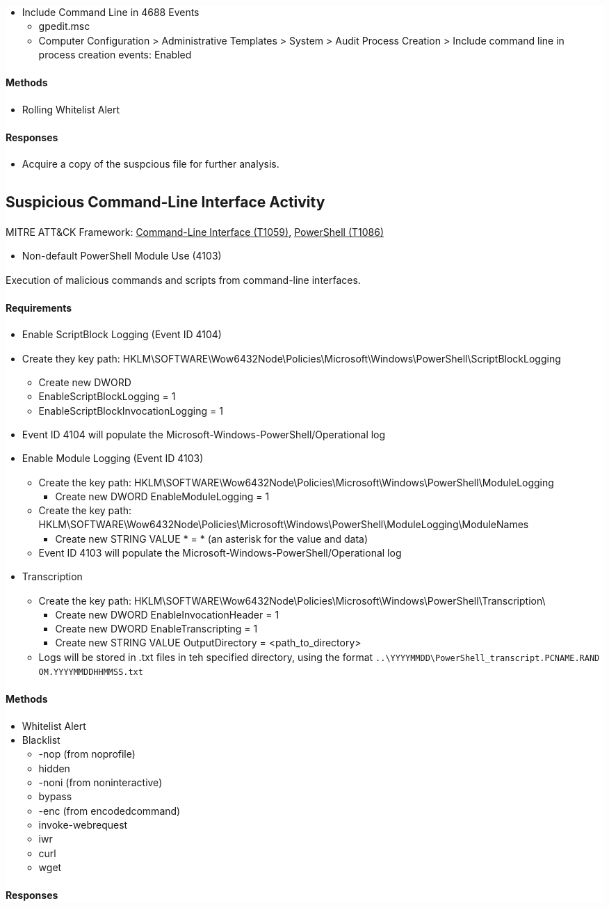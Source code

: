 - Include Command Line in 4688 Events
  - gpedit.msc
  - Computer Configuration > Administrative Templates > System > Audit Process Creation > Include command line in process creation events: Enabled

#### Methods
- Rolling Whitelist Alert

#### Responses
- Acquire a copy of the suspcious file for further analysis.

## Suspicious Command-Line Interface Activity
MITRE ATT&CK Framework: [Command-Line Interface (T1059)](https://attack.mitre.org/techniques/T1059), [PowerShell (T1086)](https://attack.mitre.org/techniques/T1086)
- Non-default PowerShell Module Use (4103)

Execution of malicious commands and scripts from command-line interfaces.

#### Requirements
-  Enable ScriptBlock Logging
(Event ID 4104)
  - Create they key path: HKLM\SOFTWARE\Wow6432Node\Policies\Microsoft\Windows\PowerShell\ScriptBlockLogging
    - Create new DWORD
    - EnableScriptBlockLogging = 1
    - EnableScriptBlockInvocationLogging = 1
  - Event ID 4104 will populate the Microsoft-Windows-PowerShell/Operational log

- Enable Module Logging
(Event ID 4103)
  - Create the key path: HKLM\SOFTWARE\Wow6432Node\Policies\Microsoft\Windows\PowerShell\ModuleLogging
    - Create new DWORD EnableModuleLogging = 1
  - Create the key path: HKLM\SOFTWARE\Wow6432Node\Policies\Microsoft\Windows\PowerShell\ModuleLogging\ModuleNames
      - Create new STRING VALUE \* = * (an asterisk for the value and data)
  - Event ID 4103 will populate the Microsoft-Windows-PowerShell/Operational log

- Transcription
  - Create the key path: HKLM\SOFTWARE\Wow6432Node\Policies\Microsoft\Windows\PowerShell\Transcription\
    - Create new DWORD EnableInvocationHeader = 1
    - Create new DWORD EnableTranscripting = 1
    - Create new STRING VALUE OutputDirectory = <path_to_directory>
  - Logs will be stored in .txt files in teh specified directory, using the format `..\YYYYMMDD\PowerShell_transcript.PCNAME.RANDOM.YYYYMMDDHHMMSS.txt`

#### Methods
- Whitelist Alert
- Blacklist
  - -nop (from noprofile)
  - hidden
  - -noni (from noninteractive)
  - bypass
  - -enc (from encodedcommand)
  - invoke-webrequest
  - iwr
  - curl
  - wget
#### Responses
